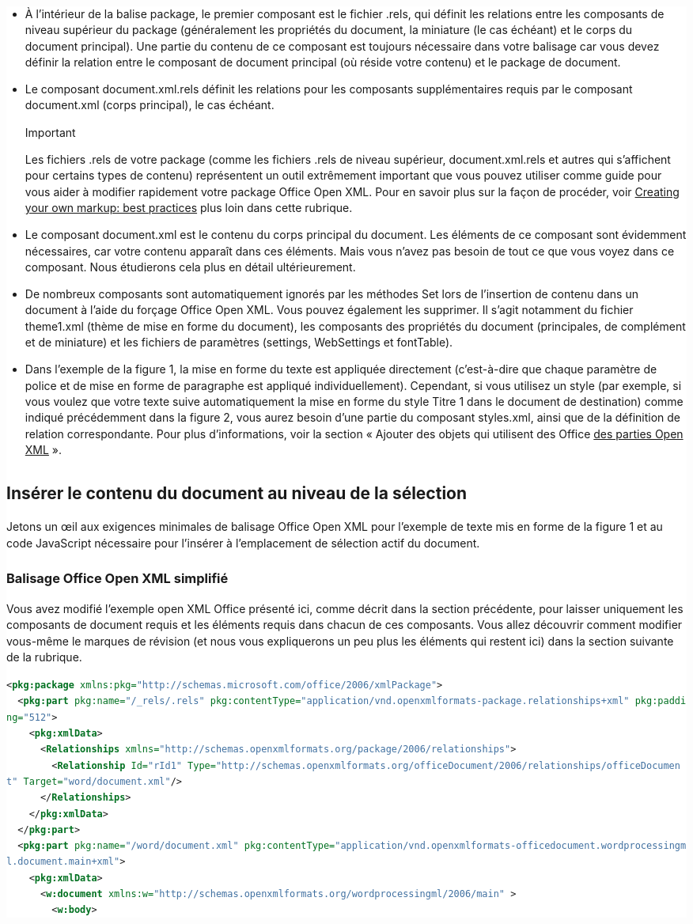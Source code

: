 - À l’intérieur de la balise package, le premier composant est le fichier .rels, qui définit les relations entre les composants de niveau supérieur du package (généralement les propriétés du document, la miniature (le cas échéant) et le corps du document principal). Une partie du contenu de ce composant est toujours nécessaire dans votre balisage car vous devez définir la relation entre le composant de document principal (où réside votre contenu) et le package de document.

- Le composant document.xml.rels définit les relations pour les composants supplémentaires requis par le composant document.xml (corps principal), le cas échéant.

   > [!IMPORTANT]
   > Les fichiers .rels de votre package (comme les fichiers .rels de niveau supérieur, document.xml.rels et autres qui s’affichent pour certains types de contenu) représentent un outil extrêmement important que vous pouvez utiliser comme guide pour vous aider à modifier rapidement votre package Office Open XML. Pour en savoir plus sur la façon de procéder, voir [Creating your own markup: best practices](#create-your-own-markup-best-practices) plus loin dans cette rubrique.

- Le composant document.xml est le contenu du corps principal du document. Les éléments de ce composant sont évidemment nécessaires, car votre contenu apparaît dans ces éléments. Mais vous n’avez pas besoin de tout ce que vous voyez dans ce composant. Nous étudierons cela plus en détail ultérieurement.

- De nombreux composants sont automatiquement ignorés par les méthodes Set lors de l’insertion de contenu dans un document à l’aide du forçage Office Open XML. Vous pouvez également les supprimer. Il s’agit notamment du fichier theme1.xml (thème de mise en forme du document), les composants des propriétés du document (principales, de complément et de miniature) et les fichiers de paramètres (settings, WebSettings et fontTable).

- Dans l’exemple de la figure 1, la mise en forme du texte est appliquée directement (c’est-à-dire que chaque paramètre de police et de mise en forme de paragraphe est appliqué individuellement). Cependant, si vous utilisez un style (par exemple, si vous voulez que votre texte suive automatiquement la mise en forme du style Titre 1 dans le document de destination) comme indiqué précédemment dans la figure 2, vous aurez besoin d’une partie du composant styles.xml, ainsi que de la définition de relation correspondante. Pour plus d’informations, voir la section « Ajouter des objets qui utilisent des Office [des parties Open XML](#add-objects-that-use-additional-office-open-xml-parts) ».

## <a name="insert-document-content-at-the-selection"></a>Insérer le contenu du document au niveau de la sélection

Jetons un œil aux exigences minimales de balisage Office Open XML pour l’exemple de texte mis en forme de la figure 1 et au code JavaScript nécessaire pour l’insérer à l’emplacement de sélection actif du document.

### <a name="simplified-office-open-xml-markup"></a>Balisage Office Open XML simplifié

Vous avez modifié l’exemple open XML Office présenté ici, comme décrit dans la section précédente, pour laisser uniquement les composants de document requis et les éléments requis dans chacun de ces composants. Vous allez découvrir comment modifier vous-même le marques de révision (et nous vous expliquerons un peu plus les éléments qui restent ici) dans la section suivante de la rubrique.

```XML
<pkg:package xmlns:pkg="http://schemas.microsoft.com/office/2006/xmlPackage">
  <pkg:part pkg:name="/_rels/.rels" pkg:contentType="application/vnd.openxmlformats-package.relationships+xml" pkg:padding="512">
    <pkg:xmlData>
      <Relationships xmlns="http://schemas.openxmlformats.org/package/2006/relationships">
        <Relationship Id="rId1" Type="http://schemas.openxmlformats.org/officeDocument/2006/relationships/officeDocument" Target="word/document.xml"/>
      </Relationships>
    </pkg:xmlData>
  </pkg:part>
  <pkg:part pkg:name="/word/document.xml" pkg:contentType="application/vnd.openxmlformats-officedocument.wordprocessingml.document.main+xml">
    <pkg:xmlData>
      <w:document xmlns:w="http://schemas.openxmlformats.org/wordprocessingml/2006/main" >
        <w:body>
```